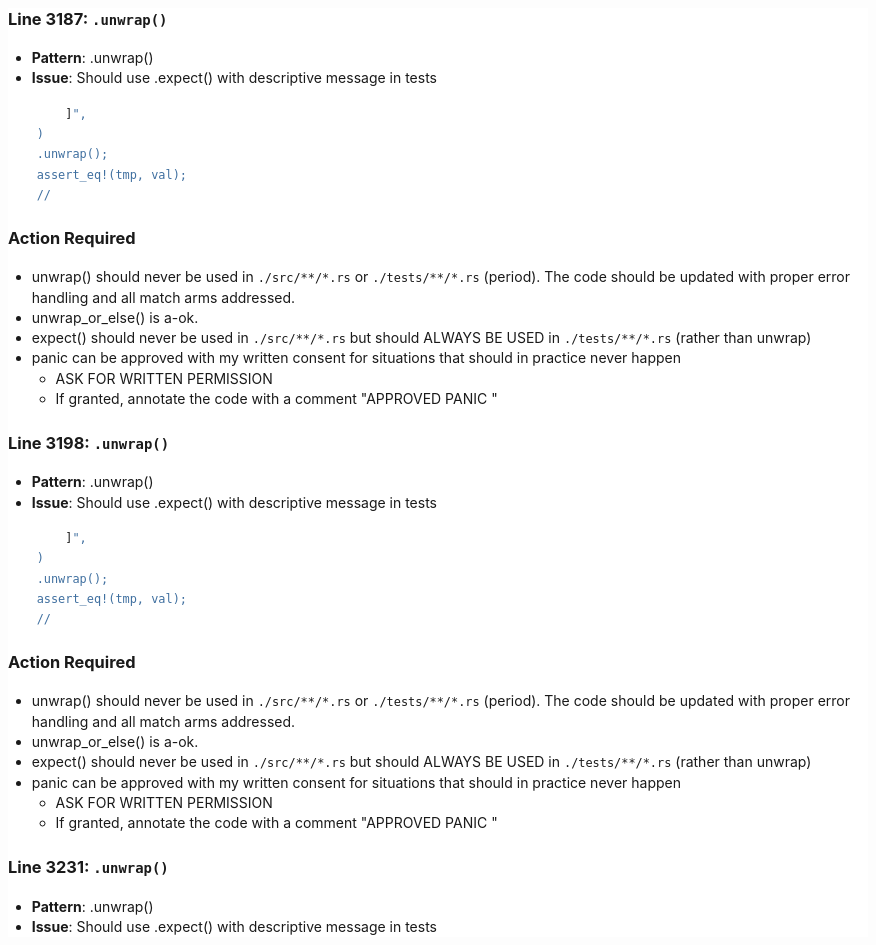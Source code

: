 
### Line 3187: `.unwrap()`

- **Pattern**: .unwrap()
- **Issue**: Should use .expect() with descriptive message in tests

```rust
		]",
	)
	.unwrap();
	assert_eq!(tmp, val);
	//
```

### Action Required

- unwrap() should never be used in `./src/**/*.rs` or `./tests/**/*.rs` (period). The code should be updated with proper error handling and all match arms addressed.
- unwrap_or_else() is a-ok. 
- expect() should never be used in `./src/**/*.rs` but should ALWAYS BE USED in `./tests/**/*.rs` (rather than unwrap)
- panic can be approved with my written consent for situations that should in practice never happen  
  - ASK FOR WRITTEN PERMISSION
  - If granted, annotate the code with a comment "APPROVED PANIC "


### Line 3198: `.unwrap()`

- **Pattern**: .unwrap()
- **Issue**: Should use .expect() with descriptive message in tests

```rust
		]",
	)
	.unwrap();
	assert_eq!(tmp, val);
	//
```

### Action Required

- unwrap() should never be used in `./src/**/*.rs` or `./tests/**/*.rs` (period). The code should be updated with proper error handling and all match arms addressed.
- unwrap_or_else() is a-ok. 
- expect() should never be used in `./src/**/*.rs` but should ALWAYS BE USED in `./tests/**/*.rs` (rather than unwrap)
- panic can be approved with my written consent for situations that should in practice never happen  
  - ASK FOR WRITTEN PERMISSION
  - If granted, annotate the code with a comment "APPROVED PANIC "


### Line 3231: `.unwrap()`

- **Pattern**: .unwrap()
- **Issue**: Should use .expect() with descriptive message in tests
